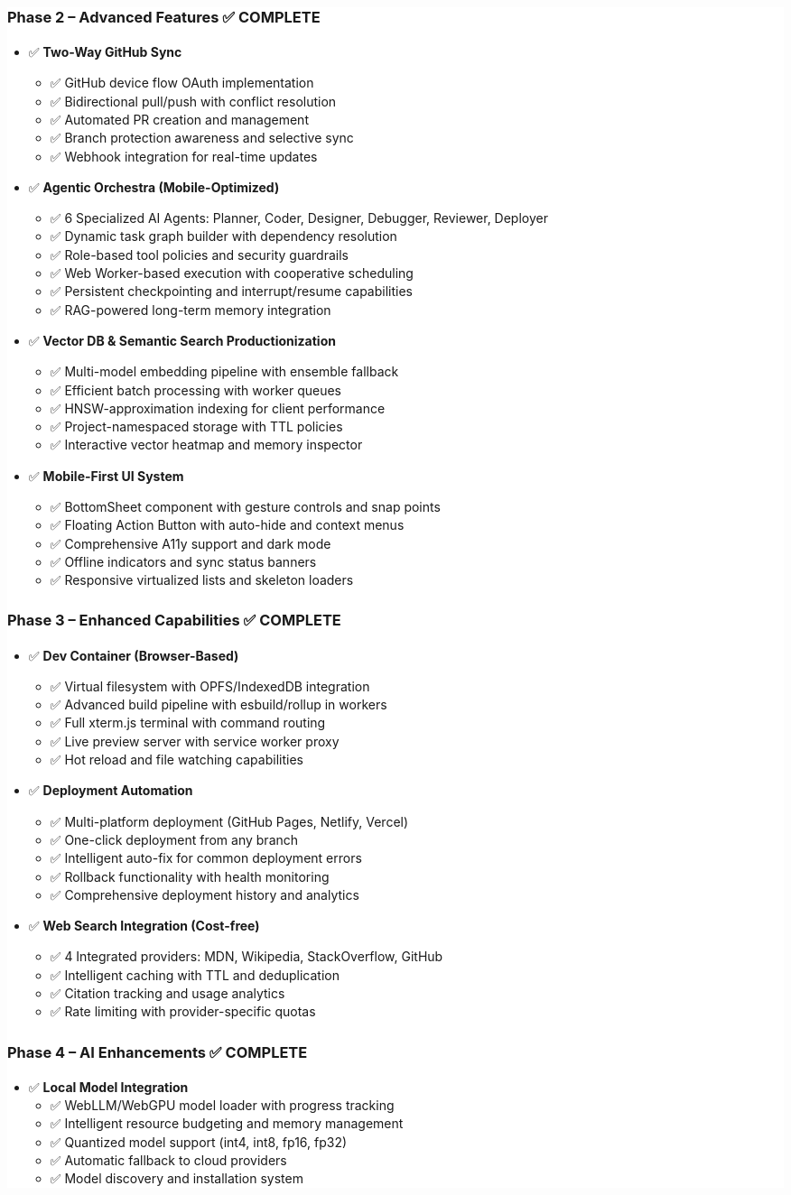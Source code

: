 ### Phase 2 – Advanced Features ✅ COMPLETE
- ✅ **Two-Way GitHub Sync**
  - ✅ GitHub device flow OAuth implementation
  - ✅ Bidirectional pull/push with conflict resolution
  - ✅ Automated PR creation and management
  - ✅ Branch protection awareness and selective sync
  - ✅ Webhook integration for real-time updates

- ✅ **Agentic Orchestra (Mobile-Optimized)**
  - ✅ 6 Specialized AI Agents: Planner, Coder, Designer, Debugger, Reviewer, Deployer
  - ✅ Dynamic task graph builder with dependency resolution
  - ✅ Role-based tool policies and security guardrails
  - ✅ Web Worker-based execution with cooperative scheduling
  - ✅ Persistent checkpointing and interrupt/resume capabilities
  - ✅ RAG-powered long-term memory integration

- ✅ **Vector DB & Semantic Search Productionization**
  - ✅ Multi-model embedding pipeline with ensemble fallback
  - ✅ Efficient batch processing with worker queues
  - ✅ HNSW-approximation indexing for client performance
  - ✅ Project-namespaced storage with TTL policies
  - ✅ Interactive vector heatmap and memory inspector

- ✅ **Mobile-First UI System**
  - ✅ BottomSheet component with gesture controls and snap points
  - ✅ Floating Action Button with auto-hide and context menus
  - ✅ Comprehensive A11y support and dark mode
  - ✅ Offline indicators and sync status banners
  - ✅ Responsive virtualized lists and skeleton loaders

### Phase 3 – Enhanced Capabilities ✅ COMPLETE
- ✅ **Dev Container (Browser-Based)**
  - ✅ Virtual filesystem with OPFS/IndexedDB integration
  - ✅ Advanced build pipeline with esbuild/rollup in workers
  - ✅ Full xterm.js terminal with command routing
  - ✅ Live preview server with service worker proxy
  - ✅ Hot reload and file watching capabilities

- ✅ **Deployment Automation**
  - ✅ Multi-platform deployment (GitHub Pages, Netlify, Vercel)
  - ✅ One-click deployment from any branch
  - ✅ Intelligent auto-fix for common deployment errors
  - ✅ Rollback functionality with health monitoring
  - ✅ Comprehensive deployment history and analytics

- ✅ **Web Search Integration (Cost-free)**
  - ✅ 4 Integrated providers: MDN, Wikipedia, StackOverflow, GitHub
  - ✅ Intelligent caching with TTL and deduplication
  - ✅ Citation tracking and usage analytics
  - ✅ Rate limiting with provider-specific quotas

### Phase 4 – AI Enhancements ✅ COMPLETE
- ✅ **Local Model Integration**
  - ✅ WebLLM/WebGPU model loader with progress tracking
  - ✅ Intelligent resource budgeting and memory management
  - ✅ Quantized model support (int4, int8, fp16, fp32)
  - ✅ Automatic fallback to cloud providers
  - ✅ Model discovery and installation system
